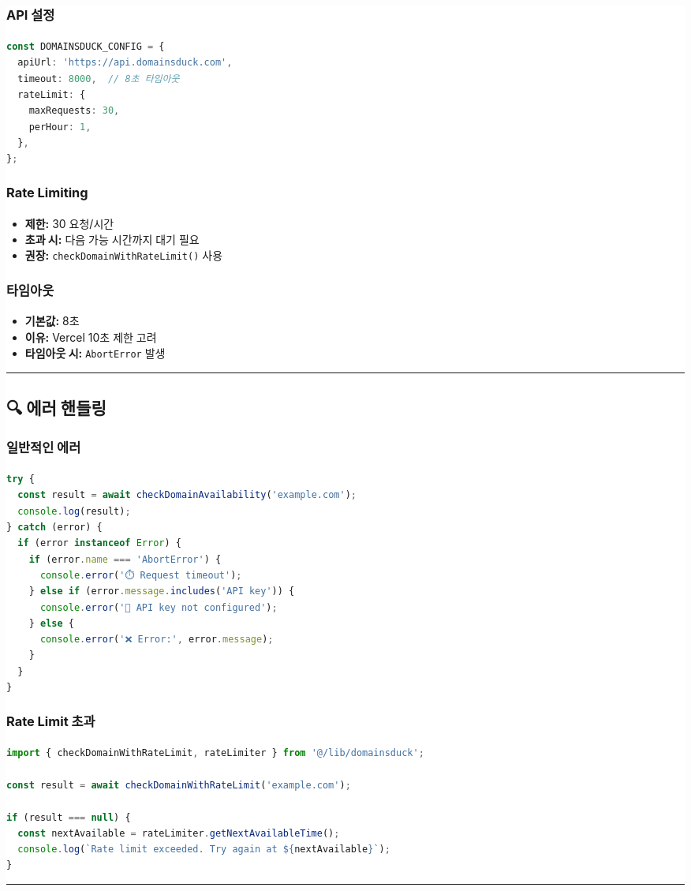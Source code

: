 ### API 설정

```typescript
const DOMAINSDUCK_CONFIG = {
  apiUrl: 'https://api.domainsduck.com',
  timeout: 8000,  // 8초 타임아웃
  rateLimit: {
    maxRequests: 30,
    perHour: 1,
  },
};
```

### Rate Limiting

- **제한:** 30 요청/시간
- **초과 시:** 다음 가능 시간까지 대기 필요
- **권장:** `checkDomainWithRateLimit()` 사용

### 타임아웃

- **기본값:** 8초
- **이유:** Vercel 10초 제한 고려
- **타임아웃 시:** `AbortError` 발생

---

## 🔍 에러 핸들링

### 일반적인 에러

```typescript
try {
  const result = await checkDomainAvailability('example.com');
  console.log(result);
} catch (error) {
  if (error instanceof Error) {
    if (error.name === 'AbortError') {
      console.error('⏱️ Request timeout');
    } else if (error.message.includes('API key')) {
      console.error('🔑 API key not configured');
    } else {
      console.error('❌ Error:', error.message);
    }
  }
}
```

### Rate Limit 초과

```typescript
import { checkDomainWithRateLimit, rateLimiter } from '@/lib/domainsduck';

const result = await checkDomainWithRateLimit('example.com');

if (result === null) {
  const nextAvailable = rateLimiter.getNextAvailableTime();
  console.log(`Rate limit exceeded. Try again at ${nextAvailable}`);
}
```

---